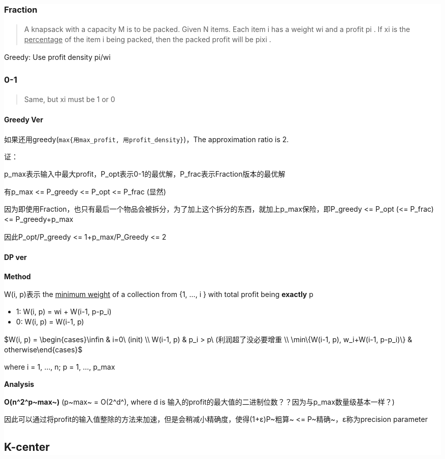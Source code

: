 ### Fraction

> A knapsack with a capacity  M  is to be packed.  Given N items.  Each item  i  has a weight  wi  and a profit  pi .  If  xi is the <u>percentage</u> of the item  i  being packed,  then the packed profit will be  pixi .

Greedy: Use profit density pi/wi

### 0-1

> Same, but xi must be 1 or 0

#### Greedy Ver

如果还用greedy(`max{用max_profit, 用profit_density}`)，The approximation ratio is 2.

证：

p_max表示输入中最大profit，P_opt表示0-1的最优解，P_frac表示Fraction版本的最优解

有p_max <= P_greedy <= P_opt <= P_frac (显然)

因为即使用Fraction，也只有最后一个物品会被拆分，为了加上这个拆分的东西，就加上p_max保险，即P_greedy <= P_opt  (<= P_frac) <= P_greedy+p_max

因此P_opt/P_greedy <= 1+p_max/P_Greedy <= 2



#### DP ver

**Method**

W(i, p)表示 the <u>minimum weight</u> of a collection from {1, …, i } with total profit being **exactly** p

* 1: W(i, p) = wi + W(i-1, p-p_i)
* 0: W(i, p) = W(i-1, p)

$W(i, p) = \begin{cases}\infin & i=0\ (init) \\ W(i-1, p) & p_i > p\ (利润超了没必要增重 \\ \min\{W(i-1, p), w_i+W(i-1, p-p_i)\} & otherwise\end{cases}$

where i = 1, …, n;  p = 1, …,  p_max

**Analysis**

**O(n^2^p~max~)** (p~max~ = O(2^d^), where d is 输入的profit的最大值的二进制位数？？因为与p_max数量级基本一样？)

因此可以通过将profit的输入值整除的方法来加速，但是会稍减小精确度，使得(1+ε)P~粗算~ <= P~精确~，ε称为precision parameter



## K-center
